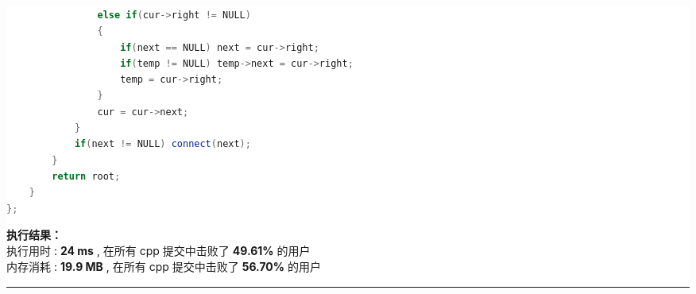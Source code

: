 ```C++  
                else if(cur->right != NULL)
                {
                    if(next == NULL) next = cur->right;
                    if(temp != NULL) temp->next = cur->right;
                    temp = cur->right;
                }
                cur = cur->next;
            }
            if(next != NULL) connect(next);
        }
        return root;
    }
};
```  

**执行结果：**  
执行用时 : **24 ms** , 在所有 cpp 提交中击败了 **49.61%** 的用户  
内存消耗 : **19.9 MB** , 在所有 cpp 提交中击败了 **56.70%** 的用户  

---  